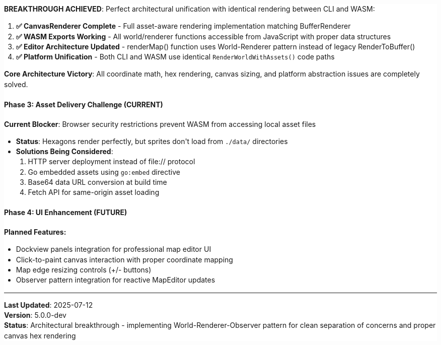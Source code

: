 **BREAKTHROUGH ACHIEVED**: Perfect architectural unification with identical rendering between CLI and WASM:

1. **✅ CanvasRenderer Complete** - Full asset-aware rendering implementation matching BufferRenderer
2. **✅ WASM Exports Working** - All world/renderer functions accessible from JavaScript with proper data structures
3. **✅ Editor Architecture Updated** - renderMap() function uses World-Renderer pattern instead of legacy RenderToBuffer()
4. **✅ Platform Unification** - Both CLI and WASM use identical `RenderWorldWithAssets()` code paths

**Core Architecture Victory**: All coordinate math, hex rendering, canvas sizing, and platform abstraction issues are completely solved.

#### Phase 3: Asset Delivery Challenge (CURRENT)

**Current Blocker**: Browser security restrictions prevent WASM from accessing local asset files
- **Status**: Hexagons render perfectly, but sprites don't load from `./data/` directories  
- **Solutions Being Considered**:
  1. HTTP server deployment instead of file:// protocol
  2. Go embedded assets using `go:embed` directive
  3. Base64 data URL conversion at build time
  4. Fetch API for same-origin asset loading

#### Phase 4: UI Enhancement (FUTURE)

**Planned Features:**
- Dockview panels integration for professional map editor UI
- Click-to-paint canvas interaction with proper coordinate mapping  
- Map edge resizing controls (+/- buttons)
- Observer pattern integration for reactive MapEditor updates

---

**Last Updated**: 2025-07-12  
**Version**: 5.0.0-dev  
**Status**: Architectural breakthrough - implementing World-Renderer-Observer pattern for clean separation of concerns and proper canvas hex rendering
